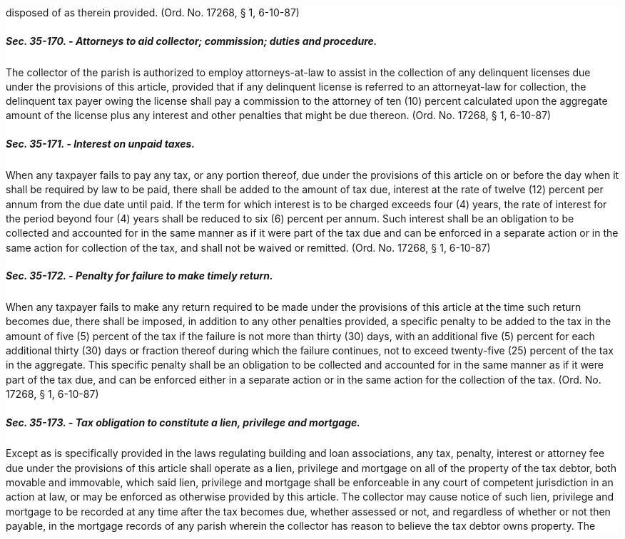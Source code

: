 disposed of as therein provided.
(Ord. No. 17268, § 1, 6-10-87)
##### Sec. 35-170. - Attorneys to aid collector; commission; duties and procedure.  

The collector of the parish is authorized to employ attorneys-at-law to assist in the collection of any delinquent
licenses due under the provisions of this article, provided that if any delinquent license is referred to an attorneyat-law for collection, the delinquent tax payer owing the license shall pay a commission to the attorney of ten
(10) percent calculated upon the aggregate amount of the license plus any interest and other penalties that might
be due thereon.
(Ord. No. 17268, § 1, 6-10-87)
##### Sec. 35-171. - Interest on unpaid taxes.  

When any taxpayer fails to pay any tax, or any portion thereof, due under the provisions of this article on or
before the day when it shall be required by law to be paid, there shall be added to the amount of tax due, interest
at the rate of twelve (12) percent per annum from the due date until paid. If the term for which interest is to be
charged exceeds four (4) years, the rate of interest for the period beyond four (4) years shall be reduced to six (6)
percent per annum. Such interest shall be an obligation to be collected and accounted for in the same manner as
if it were part of the tax due and can be enforced in a separate action or in the same action for collection of the
tax, and shall not be waived or remitted.
(Ord. No. 17268, § 1, 6-10-87)
##### Sec. 35-172. - Penalty for failure to make timely return.  

When any taxpayer fails to make any return required to be made under the provisions of this article at the time
such return becomes due, there shall be imposed, in addition to any other penalties provided, a specific penalty
to be added to the tax in the amount of five (5) percent of the tax if the failure is not more than thirty (30) days,
with an additional five (5) percent for each additional thirty (30) days or fraction thereof during which the failure
continues, not to exceed twenty-five (25) percent of the tax in the aggregate. This specific penalty shall be an
obligation to be collected and accounted for in the same manner as if it were part of the tax due, and can be
enforced either in a separate action or in the same action for the collection of the tax.
(Ord. No. 17268, § 1, 6-10-87)
##### Sec. 35-173. - Tax obligation to constitute a lien, privilege and mortgage.  

Except as is specifically provided in the laws regulating building and loan associations, any tax, penalty, interest
or attorney fee due under the provisions of this article shall operate as a lien, privilege and mortgage on all of the
property of the tax debtor, both movable and immovable, which said lien, privilege and mortgage shall be
enforceable in any court of competent jurisdiction in an action at law, or may be enforced as otherwise provided
by this article. The collector may cause notice of such lien, privilege and mortgage to be recorded at any time
after the tax becomes due, whether assessed or not, and regardless of whether or not then payable, in the
mortgage records of any parish wherein the collector has reason to believe the tax debtor owns property. The